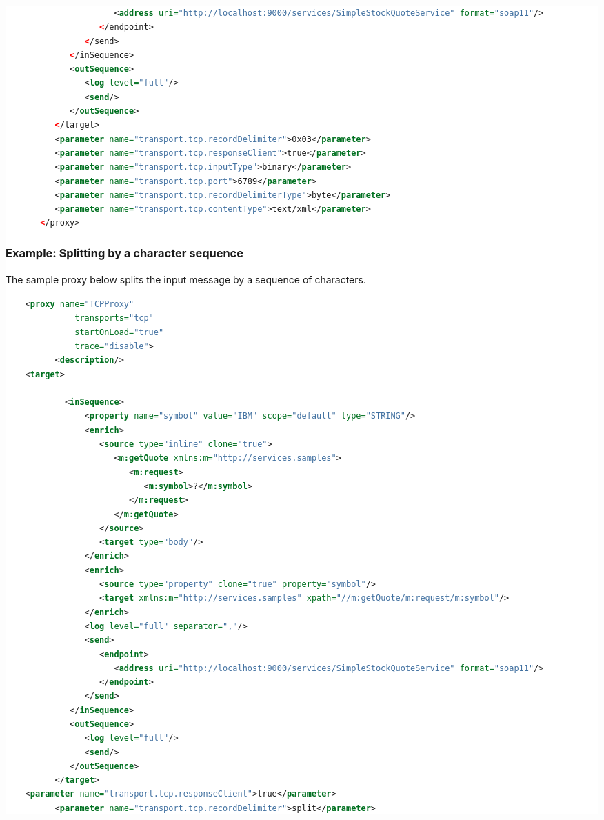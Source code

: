 ``` xml
                      <address uri="http://localhost:9000/services/SimpleStockQuoteService" format="soap11"/> 
                   </endpoint> 
                </send> 
             </inSequence> 
             <outSequence> 
                <log level="full"/> 
                <send/> 
             </outSequence> 
          </target> 
          <parameter name="transport.tcp.recordDelimiter">0x03</parameter> 
          <parameter name="transport.tcp.responseClient">true</parameter> 
          <parameter name="transport.tcp.inputType">binary</parameter> 
          <parameter name="transport.tcp.port">6789</parameter> 
          <parameter name="transport.tcp.recordDelimiterType">byte</parameter> 
          <parameter name="transport.tcp.contentType">text/xml</parameter> 
       </proxy>
```

### Example: Splitting by a character sequence

The sample proxy below splits the input message by a sequence of
characters.

``` xml
    <proxy name="TCPProxy" 
              transports="tcp" 
              startOnLoad="true" 
              trace="disable"> 
          <description/>
    <target> 
    
            <inSequence> 
                <property name="symbol" value="IBM" scope="default" type="STRING"/> 
                <enrich> 
                   <source type="inline" clone="true"> 
                      <m:getQuote xmlns:m="http://services.samples"> 
                         <m:request> 
                            <m:symbol>?</m:symbol> 
                         </m:request> 
                      </m:getQuote> 
                   </source> 
                   <target type="body"/> 
                </enrich> 
                <enrich> 
                   <source type="property" clone="true" property="symbol"/> 
                   <target xmlns:m="http://services.samples" xpath="//m:getQuote/m:request/m:symbol"/> 
                </enrich> 
                <log level="full" separator=","/> 
                <send> 
                   <endpoint> 
                      <address uri="http://localhost:9000/services/SimpleStockQuoteService" format="soap11"/> 
                   </endpoint> 
                </send> 
             </inSequence> 
             <outSequence> 
                <log level="full"/> 
                <send/> 
             </outSequence> 
          </target>
    <parameter name="transport.tcp.responseClient">true</parameter> 
          <parameter name="transport.tcp.recordDelimiter">split</parameter>
```